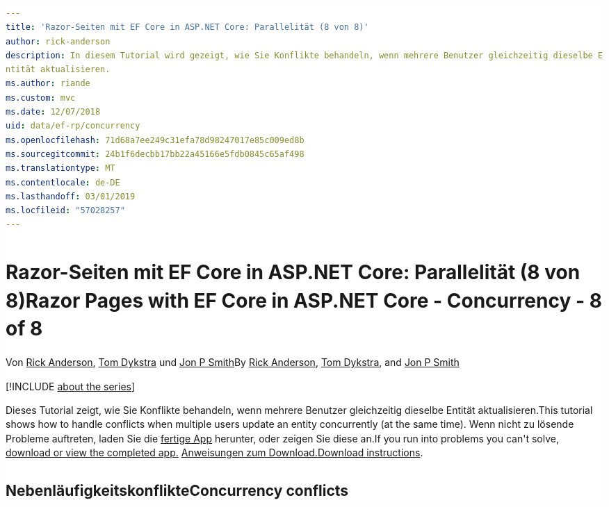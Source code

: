 ```yaml
---
title: 'Razor-Seiten mit EF Core in ASP.NET Core: Parallelität (8 von 8)'
author: rick-anderson
description: In diesem Tutorial wird gezeigt, wie Sie Konflikte behandeln, wenn mehrere Benutzer gleichzeitig dieselbe Entität aktualisieren.
ms.author: riande
ms.custom: mvc
ms.date: 12/07/2018
uid: data/ef-rp/concurrency
ms.openlocfilehash: 71d68a7ee249c31efa78d98247017e85c009ed8b
ms.sourcegitcommit: 24b1f6decbb17bb22a45166e5fdb0845c65af498
ms.translationtype: MT
ms.contentlocale: de-DE
ms.lasthandoff: 03/01/2019
ms.locfileid: "57028257"
---
```

# <a name="razor-pages-with-ef-core-in-aspnet-core---concurrency---8-of-8"></a><span data-ttu-id="3f6c7-103">Razor-Seiten mit EF Core in ASP.NET Core: Parallelität (8 von 8)</span><span class="sxs-lookup"><span data-stu-id="3f6c7-103">Razor Pages with EF Core in ASP.NET Core - Concurrency - 8 of 8</span></span>

<span data-ttu-id="3f6c7-104">Von [Rick Anderson](https://twitter.com/RickAndMSFT), [Tom Dykstra](https://github.com/tdykstra) und [Jon P Smith](https://twitter.com/thereformedprog)</span><span class="sxs-lookup"><span data-stu-id="3f6c7-104">By [Rick Anderson](https://twitter.com/RickAndMSFT), [Tom Dykstra](https://github.com/tdykstra), and [Jon P Smith](https://twitter.com/thereformedprog)</span></span>

[!INCLUDE [about the series](../../includes/RP-EF/intro.md)]

<span data-ttu-id="3f6c7-105">Dieses Tutorial zeigt, wie Sie Konflikte behandeln, wenn mehrere Benutzer gleichzeitig dieselbe Entität aktualisieren.</span><span class="sxs-lookup"><span data-stu-id="3f6c7-105">This tutorial shows how to handle conflicts when multiple users update an entity concurrently (at the same time).</span></span> <span data-ttu-id="3f6c7-106">Wenn nicht zu lösende Probleme auftreten, laden Sie die [fertige App](https://github.com/aspnet/Docs/tree/master/aspnetcore/data/ef-rp/intro/samples) herunter, oder zeigen Sie diese an.</span><span class="sxs-lookup"><span data-stu-id="3f6c7-106">If you run into problems you can't solve, [download or view the completed app.](https://github.com/aspnet/Docs/tree/master/aspnetcore/data/ef-rp/intro/samples)</span></span> <span data-ttu-id="3f6c7-107">[Anweisungen zum Download.](xref:index#how-to-download-a-sample)</span><span class="sxs-lookup"><span data-stu-id="3f6c7-107">[Download instructions](xref:index#how-to-download-a-sample).</span></span>

## <a name="concurrency-conflicts"></a><span data-ttu-id="3f6c7-108">Nebenläufigkeitskonflikte</span><span class="sxs-lookup"><span data-stu-id="3f6c7-108">Concurrency conflicts</span></span>
